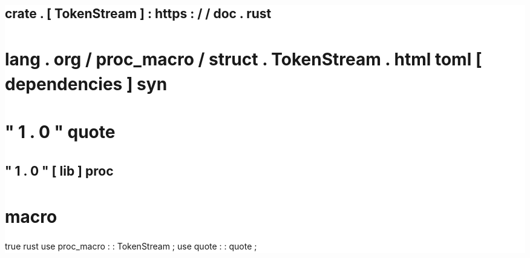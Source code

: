 crate
.
[
TokenStream
]
:
https
:
/
/
doc
.
rust
-
lang
.
org
/
proc_macro
/
struct
.
TokenStream
.
html
toml
[
dependencies
]
syn
=
"
1
.
0
"
quote
=
"
1
.
0
"
[
lib
]
proc
-
macro
=
true
rust
use
proc_macro
:
:
TokenStream
;
use
quote
:
:
quote
;